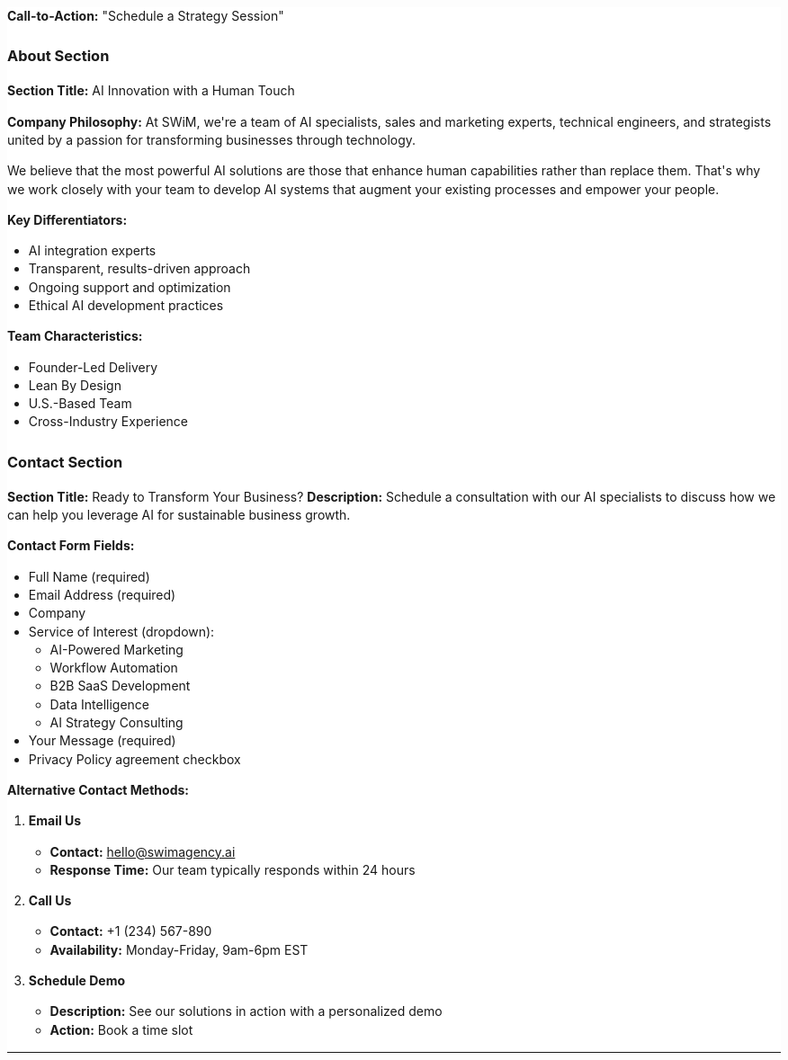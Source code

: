**Call-to-Action:** "Schedule a Strategy Session"

### About Section
**Section Title:** AI Innovation with a Human Touch

**Company Philosophy:**
At SWiM, we're a team of AI specialists, sales and marketing experts, technical engineers, and strategists united by a passion for transforming businesses through technology.

We believe that the most powerful AI solutions are those that enhance human capabilities rather than replace them. That's why we work closely with your team to develop AI systems that augment your existing processes and empower your people.

**Key Differentiators:**
- AI integration experts
- Transparent, results-driven approach
- Ongoing support and optimization
- Ethical AI development practices

**Team Characteristics:**
- Founder-Led Delivery
- Lean By Design
- U.S.-Based Team
- Cross-Industry Experience

### Contact Section
**Section Title:** Ready to Transform Your Business?
**Description:** Schedule a consultation with our AI specialists to discuss how we can help you leverage AI for sustainable business growth.

**Contact Form Fields:**
- Full Name (required)
- Email Address (required)
- Company
- Service of Interest (dropdown):
  - AI-Powered Marketing
  - Workflow Automation
  - B2B SaaS Development
  - Data Intelligence
  - AI Strategy Consulting
- Your Message (required)
- Privacy Policy agreement checkbox

**Alternative Contact Methods:**

1. **Email Us**
   - **Contact:** hello@swimagency.ai
   - **Response Time:** Our team typically responds within 24 hours

2. **Call Us**
   - **Contact:** +1 (234) 567-890
   - **Availability:** Monday-Friday, 9am-6pm EST

3. **Schedule Demo**
   - **Description:** See our solutions in action with a personalized demo
   - **Action:** Book a time slot

---